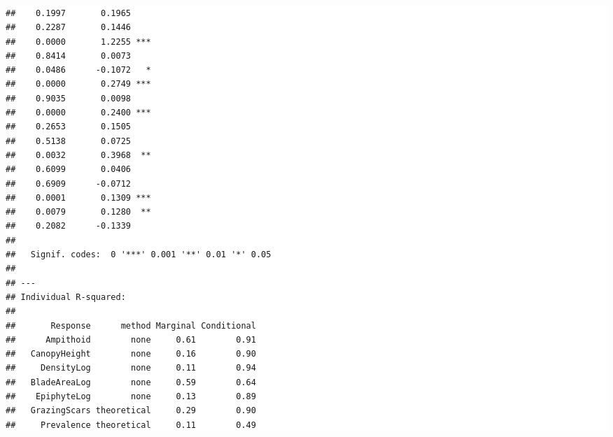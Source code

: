     ##    0.1997       0.1965    
    ##    0.2287       0.1446    
    ##    0.0000       1.2255 ***
    ##    0.8414       0.0073    
    ##    0.0486      -0.1072   *
    ##    0.0000       0.2749 ***
    ##    0.9035       0.0098    
    ##    0.0000       0.2400 ***
    ##    0.2653       0.1505    
    ##    0.5138       0.0725    
    ##    0.0032       0.3968  **
    ##    0.6099       0.0406    
    ##    0.6909      -0.0712    
    ##    0.0001       0.1309 ***
    ##    0.0079       0.1280  **
    ##    0.2082      -0.1339    
    ## 
    ##   Signif. codes:  0 '***' 0.001 '**' 0.01 '*' 0.05
    ## 
    ## ---
    ## Individual R-squared:
    ## 
    ##       Response      method Marginal Conditional
    ##      Ampithoid        none     0.61        0.91
    ##   CanopyHeight        none     0.16        0.90
    ##     DensityLog        none     0.11        0.94
    ##   BladeAreaLog        none     0.59        0.64
    ##    EpiphyteLog        none     0.13        0.89
    ##   GrazingScars theoretical     0.29        0.90
    ##     Prevalence theoretical     0.11        0.49
